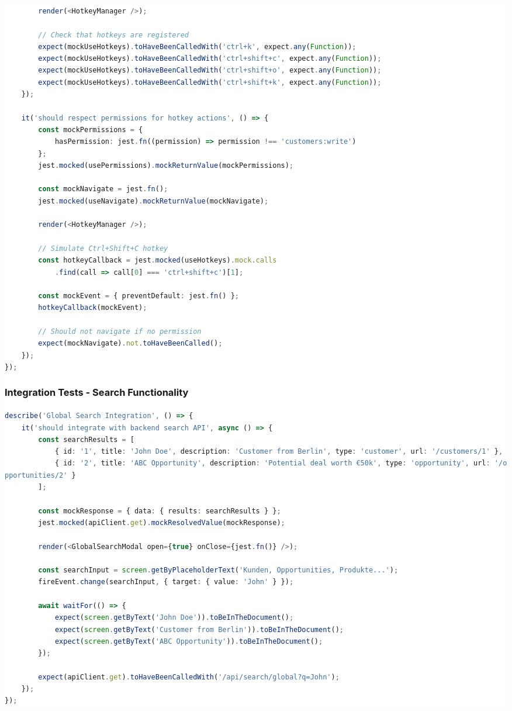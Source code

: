```typescript
        render(<HotkeyManager />);
        
        // Check that hotkeys are registered
        expect(mockUseHotkeys).toHaveBeenCalledWith('ctrl+k', expect.any(Function));
        expect(mockUseHotkeys).toHaveBeenCalledWith('ctrl+shift+c', expect.any(Function));
        expect(mockUseHotkeys).toHaveBeenCalledWith('ctrl+shift+o', expect.any(Function));
        expect(mockUseHotkeys).toHaveBeenCalledWith('ctrl+shift+k', expect.any(Function));
    });
    
    it('should respect permissions for hotkey actions', () => {
        const mockPermissions = {
            hasPermission: jest.fn((permission) => permission !== 'customers:write')
        };
        jest.mocked(usePermissions).mockReturnValue(mockPermissions);
        
        const mockNavigate = jest.fn();
        jest.mocked(useNavigate).mockReturnValue(mockNavigate);
        
        render(<HotkeyManager />);
        
        // Simulate Ctrl+Shift+C hotkey
        const hotkeyCallback = jest.mocked(useHotkeys).mock.calls
            .find(call => call[0] === 'ctrl+shift+c')[1];
        
        const mockEvent = { preventDefault: jest.fn() };
        hotkeyCallback(mockEvent);
        
        // Should not navigate if no permission
        expect(mockNavigate).not.toHaveBeenCalled();
    });
});
```

### Integration Tests - Search Functionality
```typescript
describe('Global Search Integration', () => {
    it('should integrate with backend search API', async () => {
        const searchResults = [
            { id: '1', title: 'John Doe', description: 'Customer from Berlin', type: 'customer', url: '/customers/1' },
            { id: '2', title: 'ABC Opportunity', description: 'Potential deal worth €50k', type: 'opportunity', url: '/opportunities/2' }
        ];
        
        const mockResponse = { data: { results: searchResults } };
        jest.mocked(apiClient.get).mockResolvedValue(mockResponse);
        
        render(<GlobalSearchModal open={true} onClose={jest.fn()} />);
        
        const searchInput = screen.getByPlaceholderText('Kunden, Opportunities, Produkte...');
        fireEvent.change(searchInput, { target: { value: 'John' } });
        
        await waitFor(() => {
            expect(screen.getByText('John Doe')).toBeInTheDocument();
            expect(screen.getByText('Customer from Berlin')).toBeInTheDocument();
            expect(screen.getByText('ABC Opportunity')).toBeInTheDocument();
        });
        
        expect(apiClient.get).toHaveBeenCalledWith('/api/search/global?q=John');
    });
});
```
